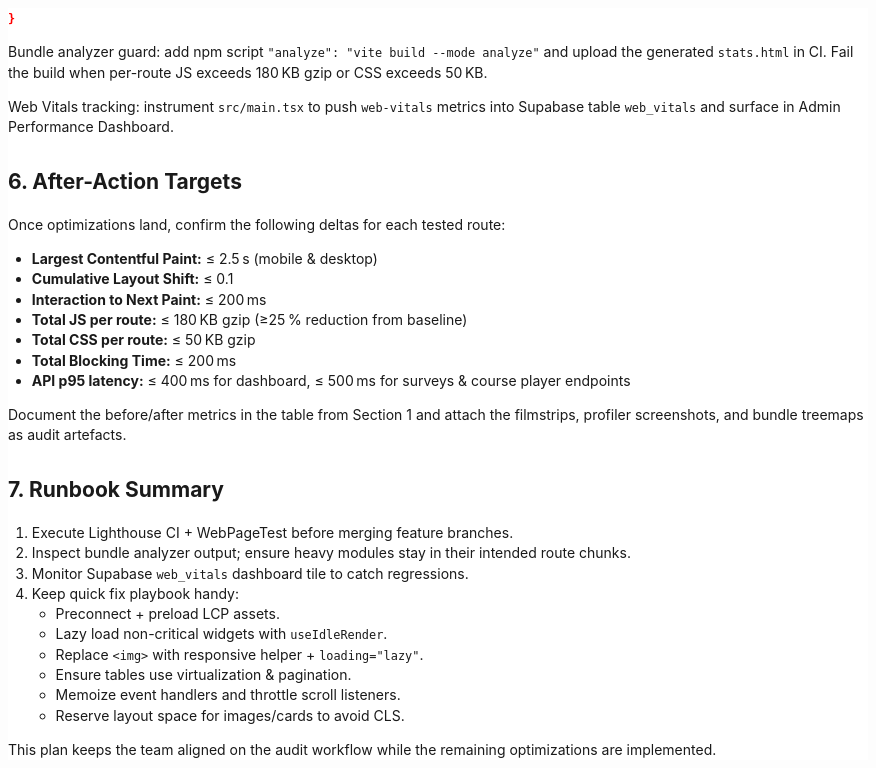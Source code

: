 ```json
}
```

Bundle analyzer guard: add npm script `"analyze": "vite build --mode analyze"` and upload the generated `stats.html` in CI. Fail the build when per-route JS exceeds 180 KB gzip or CSS exceeds 50 KB.

Web Vitals tracking: instrument `src/main.tsx` to push `web-vitals` metrics into
Supabase table `web_vitals` and surface in Admin Performance Dashboard.

## 6. After-Action Targets

Once optimizations land, confirm the following deltas for each tested route:

- **Largest Contentful Paint:** ≤ 2.5 s (mobile & desktop)
- **Cumulative Layout Shift:** ≤ 0.1
- **Interaction to Next Paint:** ≤ 200 ms
- **Total JS per route:** ≤ 180 KB gzip (≥25 % reduction from baseline)
- **Total CSS per route:** ≤ 50 KB gzip
- **Total Blocking Time:** ≤ 200 ms
- **API p95 latency:** ≤ 400 ms for dashboard, ≤ 500 ms for surveys & course
  player endpoints

Document the before/after metrics in the table from Section 1 and attach the
filmstrips, profiler screenshots, and bundle treemaps as audit artefacts.

## 7. Runbook Summary

1. Execute Lighthouse CI + WebPageTest before merging feature branches.
2. Inspect bundle analyzer output; ensure heavy modules stay in their intended
   route chunks.
3. Monitor Supabase `web_vitals` dashboard tile to catch regressions.
4. Keep quick fix playbook handy:
   - Preconnect + preload LCP assets.
   - Lazy load non-critical widgets with `useIdleRender`.
   - Replace `<img>` with responsive helper + `loading="lazy"`.
   - Ensure tables use virtualization & pagination.
   - Memoize event handlers and throttle scroll listeners.
   - Reserve layout space for images/cards to avoid CLS.

This plan keeps the team aligned on the audit workflow while the remaining
optimizations are implemented.
